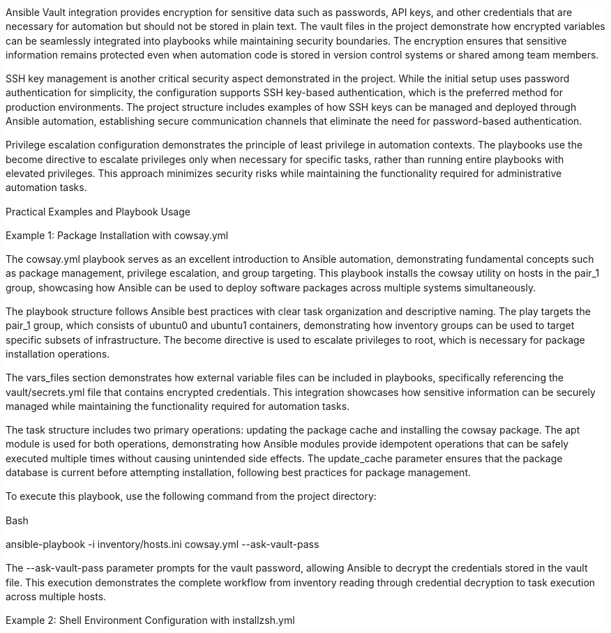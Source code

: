 Ansible Vault integration provides encryption for sensitive data such as passwords, API keys, and other credentials that are necessary for automation but should not be stored in plain text. The vault files in the project demonstrate how encrypted variables can be seamlessly integrated into playbooks while maintaining security boundaries. The encryption ensures that sensitive information remains protected even when automation code is stored in version control systems or shared among team members.

SSH key management is another critical security aspect demonstrated in the project. While the initial setup uses password authentication for simplicity, the configuration supports SSH key-based authentication, which is the preferred method for production environments. The project structure includes examples of how SSH keys can be managed and deployed through Ansible automation, establishing secure communication channels that eliminate the need for password-based authentication.

Privilege escalation configuration demonstrates the principle of least privilege in automation contexts. The playbooks use the become directive to escalate privileges only when necessary for specific tasks, rather than running entire playbooks with elevated privileges. This approach minimizes security risks while maintaining the functionality required for administrative automation tasks.

Practical Examples and Playbook Usage

Example 1: Package Installation with cowsay.yml

The cowsay.yml playbook serves as an excellent introduction to Ansible automation, demonstrating fundamental concepts such as package management, privilege escalation, and group targeting. This playbook installs the cowsay utility on hosts in the pair_1 group, showcasing how Ansible can be used to deploy software packages across multiple systems simultaneously.

The playbook structure follows Ansible best practices with clear task organization and descriptive naming. The play targets the pair_1 group, which consists of ubuntu0 and ubuntu1 containers, demonstrating how inventory groups can be used to target specific subsets of infrastructure. The become directive is used to escalate privileges to root, which is necessary for package installation operations.

The vars_files section demonstrates how external variable files can be included in playbooks, specifically referencing the vault/secrets.yml file that contains encrypted credentials. This integration showcases how sensitive information can be securely managed while maintaining the functionality required for automation tasks.

The task structure includes two primary operations: updating the package cache and installing the cowsay package. The apt module is used for both operations, demonstrating how Ansible modules provide idempotent operations that can be safely executed multiple times without causing unintended side effects. The update_cache parameter ensures that the package database is current before attempting installation, following best practices for package management.

To execute this playbook, use the following command from the project directory:

Bash


ansible-playbook -i inventory/hosts.ini cowsay.yml --ask-vault-pass


The --ask-vault-pass parameter prompts for the vault password, allowing Ansible to decrypt the credentials stored in the vault file. This execution demonstrates the complete workflow from inventory reading through credential decryption to task execution across multiple hosts.

Example 2: Shell Environment Configuration with installzsh.yml
